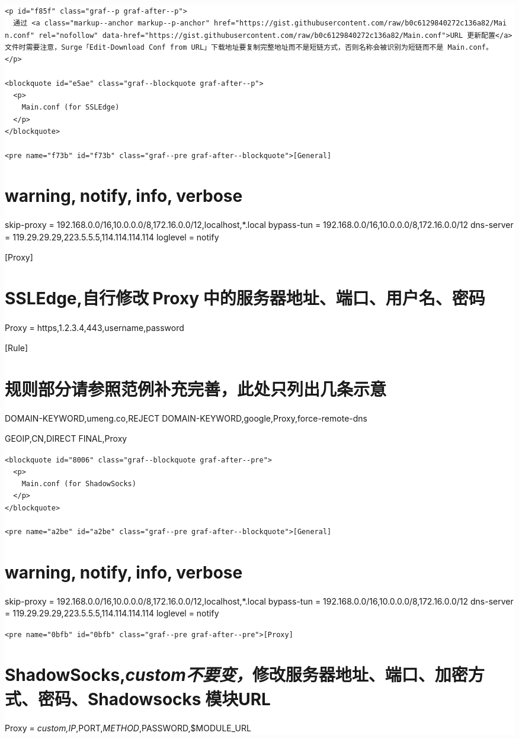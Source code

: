     <p id="f85f" class="graf--p graf-after--p">
      通过 <a class="markup--anchor markup--p-anchor" href="https://gist.githubusercontent.com/raw/b0c6129840272c136a82/Main.conf" rel="nofollow" data-href="https://gist.githubusercontent.com/raw/b0c6129840272c136a82/Main.conf">URL 更新配置</a>文件时需要注意，Surge「Edit-Download Conf from URL」下载地址要复制完整地址而不是短链方式，否则名称会被识别为短链而不是 Main.conf。
    </p>
    
    <blockquote id="e5ae" class="graf--blockquote graf-after--p">
      <p>
        Main.conf (for SSLEdge)
      </p>
    </blockquote>
    
    <pre name="f73b" id="f73b" class="graf--pre graf-after--blockquote">[General]
# warning, notify, info, verbose
skip-proxy = 192.168.0.0/16,10.0.0.0/8,172.16.0.0/12,localhost,*.local
bypass-tun = 192.168.0.0/16,10.0.0.0/8,172.16.0.0/12
dns-server = 119.29.29.29,223.5.5.5,114.114.114.114
loglevel = notify

[Proxy]
# SSLEdge,自行修改 Proxy 中的服务器地址、端口、用户名、密码
Proxy = https,1.2.3.4,443,username,password

[Rule]
# 规则部分请参照范例补充完善，此处只列出几条示意
DOMAIN-KEYWORD,umeng.co,REJECT
DOMAIN-KEYWORD,google,Proxy,force-remote-dns

GEOIP,CN,DIRECT
FINAL,Proxy</pre>
    
    <blockquote id="8006" class="graf--blockquote graf-after--pre">
      <p>
        Main.conf (for ShadowSocks)
      </p>
    </blockquote>
    
    <pre name="a2be" id="a2be" class="graf--pre graf-after--blockquote">[General]
# warning, notify, info, verbose
skip-proxy = 192.168.0.0/16,10.0.0.0/8,172.16.0.0/12,localhost,*.local
bypass-tun = 192.168.0.0/16,10.0.0.0/8,172.16.0.0/12
dns-server = 119.29.29.29,223.5.5.5,114.114.114.114
loglevel = notify</pre>
    
    <pre name="0bfb" id="0bfb" class="graf--pre graf-after--pre">[Proxy]
# ShadowSocks,<em class="markup--em markup--pre-em">custom不要变，</em>修改服务器地址、端口、加密方式、密码、Shadowsocks 模块URL
Proxy = <em class="markup--em markup--pre-em">custom,</em>$IP,$PORT,$METHOD,$PASSWORD,$MODULE_URL</pre>
    